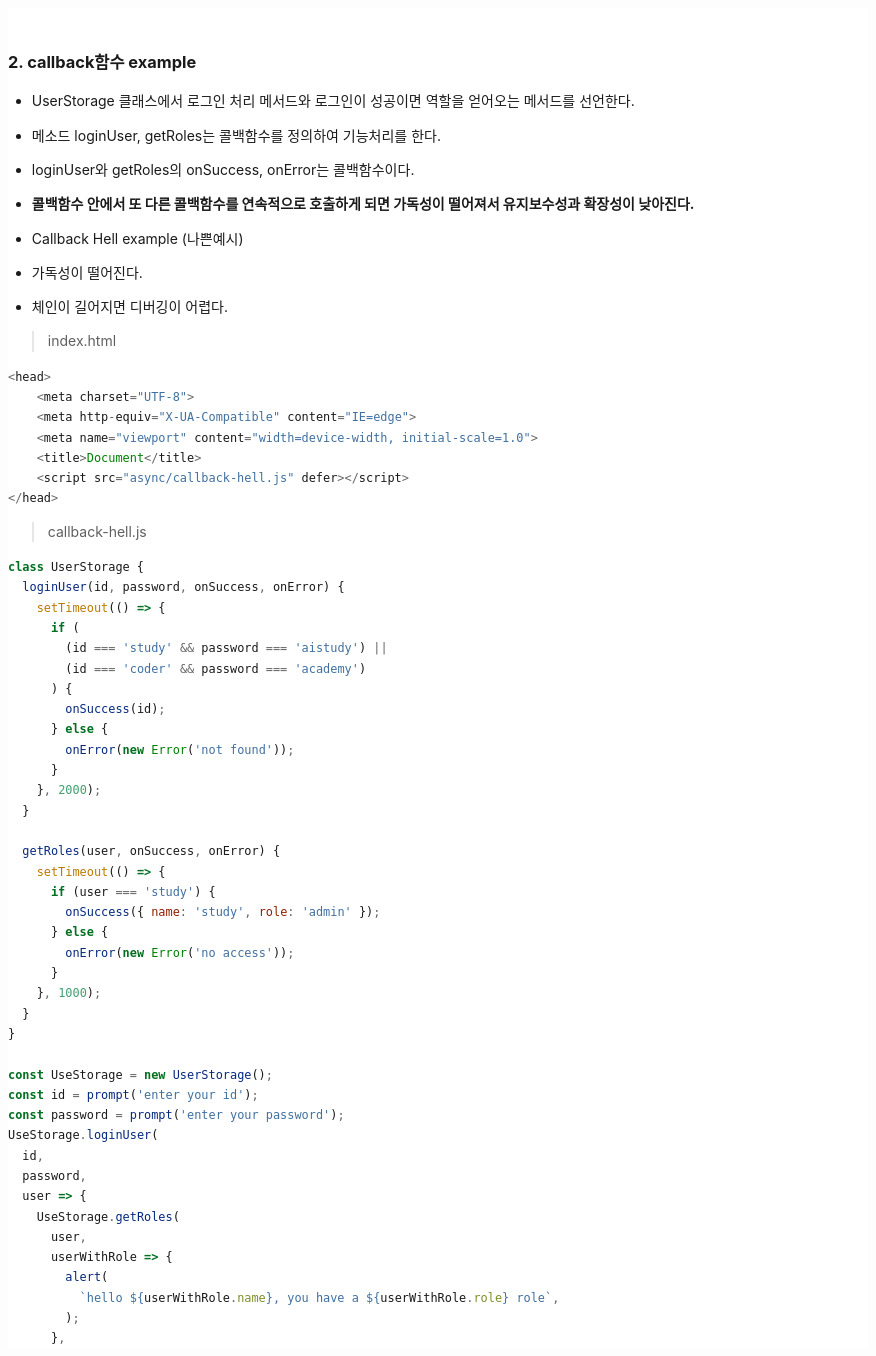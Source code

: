 <br />

### 2. callback함수 example

- UserStorage 클래스에서 로그인 처리 메서드와 로그인이 성공이면 역할을 얻어오는 메서드를 선언한다.
- 메소드 loginUser, getRoles는 콜백함수를 정의하여 기능처리를 한다.
- loginUser와 getRoles의 onSuccess, onError는 콜백함수이다.
- **콜백함수 안에서 또 다른 콜백함수를 연속적으로 호출하게 되면 가독성이 떨어져서 유지보수성과 확장성이 낮아진다.**

- Callback Hell example (나쁜예시)
- 가독성이 떨어진다.
- 체인이 길어지면 디버깅이 어렵다.

> index.html

```javascript
<head>
    <meta charset="UTF-8">
    <meta http-equiv="X-UA-Compatible" content="IE=edge">
    <meta name="viewport" content="width=device-width, initial-scale=1.0">
    <title>Document</title>
    <script src="async/callback-hell.js" defer></script>
</head>
```

> callback-hell.js

```javascript
class UserStorage {
  loginUser(id, password, onSuccess, onError) {
    setTimeout(() => {
      if (
        (id === 'study' && password === 'aistudy') ||
        (id === 'coder' && password === 'academy')
      ) {
        onSuccess(id);
      } else {
        onError(new Error('not found'));
      }
    }, 2000);
  }

  getRoles(user, onSuccess, onError) {
    setTimeout(() => {
      if (user === 'study') {
        onSuccess({ name: 'study', role: 'admin' });
      } else {
        onError(new Error('no access'));
      }
    }, 1000);
  }
}

const UseStorage = new UserStorage();
const id = prompt('enter your id');
const password = prompt('enter your password');
UseStorage.loginUser(
  id,
  password,
  user => {
    UseStorage.getRoles(
      user,
      userWithRole => {
        alert(
          `hello ${userWithRole.name}, you have a ${userWithRole.role} role`,
        );
      },
```